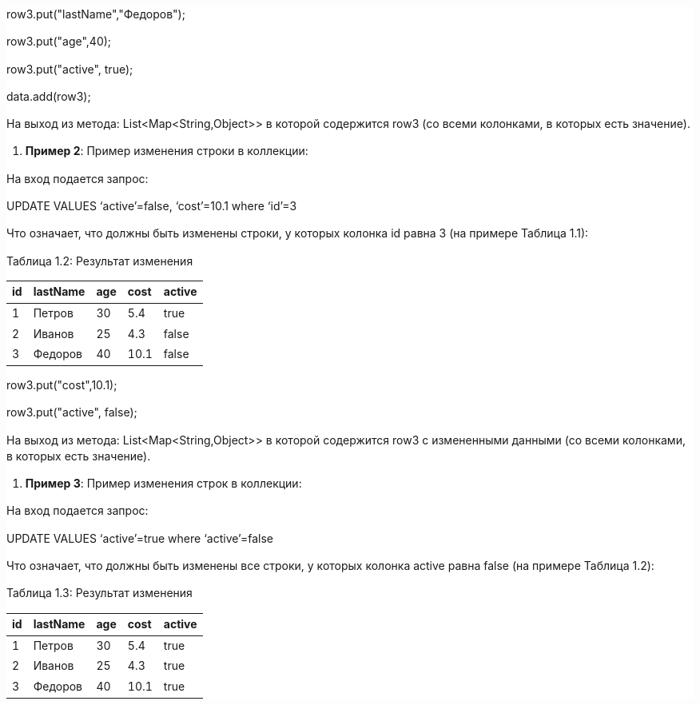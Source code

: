 row3.put("lastName","Федоров");

row3.put("age",40);

row3.put("active", true);

data.add(row3);

На выход из метода: List<Map<String,Object>> в которой содержится row3 (со всеми колонками, в которых есть значение).


1) **Пример 2**: Пример изменения строки в коллекции:

На вход подается запрос:

UPDATE VALUES ‘active’=false, ‘cost’=10.1 where ‘id’=3

Что означает, что должны быть изменены строки, у которых колонка id равна 3 (на примере Таблица 1.1): 

Таблица 1.2: Результат изменения

|id|lastName|age|cost|active|
| :- | :- | :- | :- | :- |
|1|Петров|30|5\.4|true|
|2|Иванов|25|4\.3|false|
|3|Федоров|40|10\.1|false|

row3.put("cost",10.1);

row3.put("active", false);

На выход из метода: List<Map<String,Object>> в которой содержится row3 с измененными данными (со всеми колонками, в которых есть значение).

1) **Пример 3**: Пример изменения строк в коллекции:

На вход подается запрос:

UPDATE VALUES ‘active’=true  where ‘active’=false

Что означает, что должны быть изменены все строки, у которых колонка active равна false (на примере Таблица 1.2): 

Таблица 1.3: Результат изменения

|id|lastName|age|cost|active|
| :- | :- | :- | :- | :- |
|1|Петров|30|5\.4|true|
|2|Иванов|25|4\.3|true|
|3|Федоров|40|10\.1|true|
